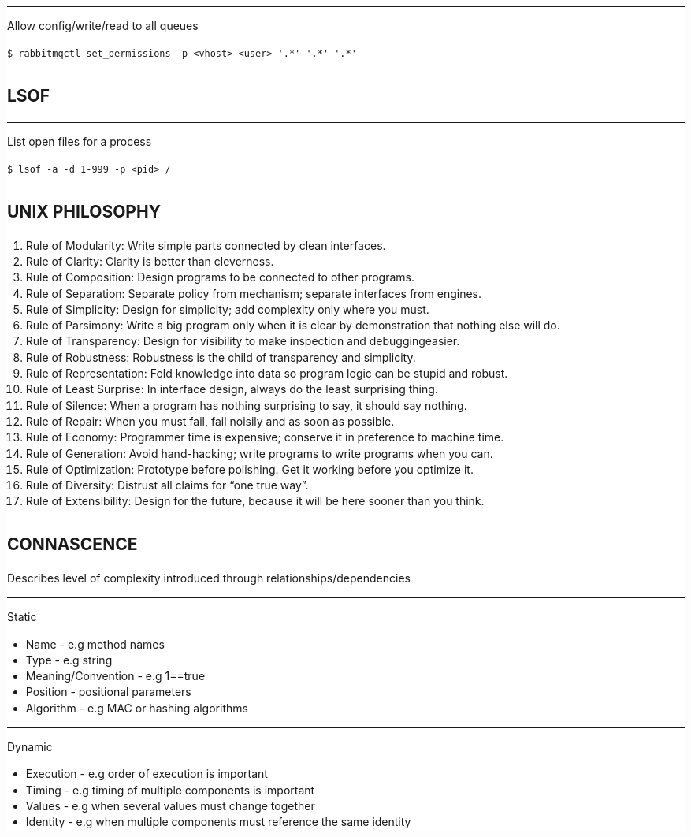 ***
Allow config/write/read to all queues
```
$ rabbitmqctl set_permissions -p <vhost> <user> '.*' '.*' '.*'
```

LSOF
----
***
List open files for a process
```
$ lsof -a -d 1-999 -p <pid> /
```

UNIX PHILOSOPHY
---------------
1. Rule of Modularity: Write simple parts connected by clean interfaces.
1. Rule of Clarity: Clarity is better than cleverness.
1. Rule of Composition: Design programs to be connected to other programs.
1. Rule of Separation: Separate policy from mechanism; separate interfaces from engines.
1. Rule of Simplicity: Design for simplicity; add complexity only where you must.
1. Rule of Parsimony: Write a big program only when it is clear by demonstration that nothing else will do.
1. Rule of Transparency: Design for visibility to make inspection and debuggingeasier.
1. Rule of Robustness: Robustness is the child of transparency and simplicity.
1. Rule of Representation: Fold knowledge into data so program logic can be stupid and robust.
1. Rule of Least Surprise: In interface design, always do the least surprising thing.
1. Rule of Silence: When a program has nothing surprising to say, it should say nothing.
1. Rule of Repair: When you must fail, fail noisily and as soon as possible.
1. Rule of Economy: Programmer time is expensive; conserve it in preference to machine time.
1. Rule of Generation: Avoid hand-hacking; write programs to write programs when you can.
1. Rule of Optimization: Prototype before polishing. Get it working before you optimize it.
1. Rule of Diversity: Distrust all claims for “one true way”.
1. Rule of Extensibility: Design for the future, because it will be here sooner than you think.

CONNASCENCE
-----------
Describes level of complexity introduced through relationships/dependencies

***
Static
- Name - e.g method names
- Type - e.g string
- Meaning/Convention - e.g 1==true
- Position - positional parameters
- Algorithm - e.g MAC or hashing algorithms

***
Dynamic
- Execution - e.g order of execution is important
- Timing - e.g timing of multiple components is important
- Values - e.g when several values must change together
- Identity - e.g when multiple components must reference the same identity
